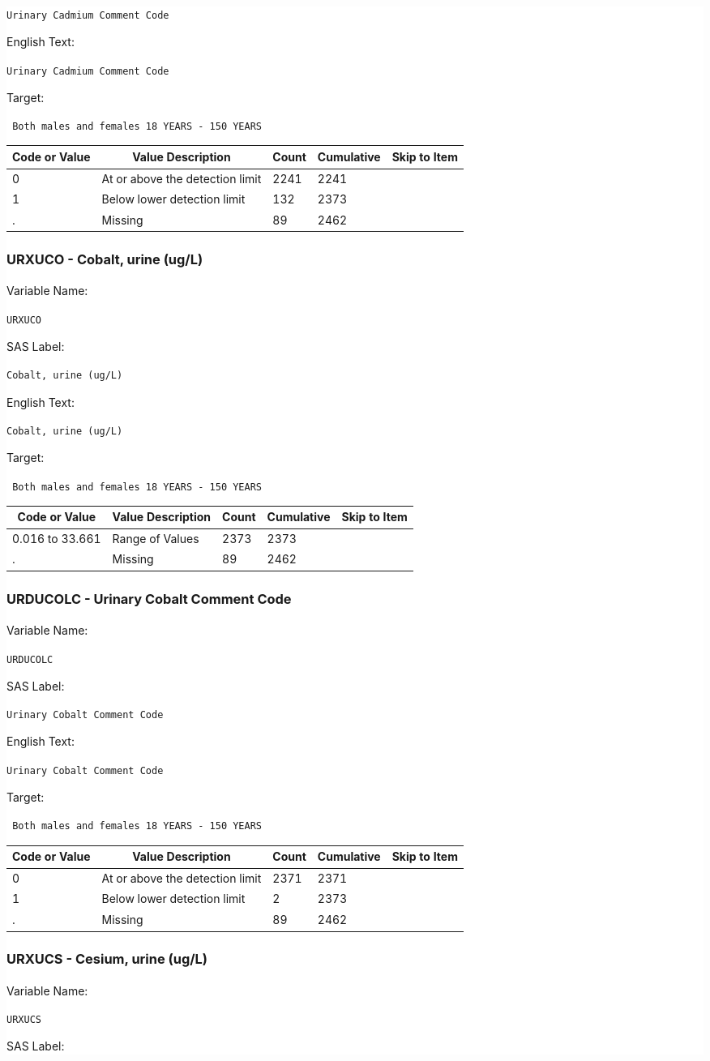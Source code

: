    Urinary Cadmium Comment Code
English Text:

    Urinary Cadmium Comment Code
Target:

     Both males and females 18 YEARS - 150 YEARS
Code or Value | Value Description | Count | Cumulative | Skip to Item  
---|---|---|---|---  
0 | At or above the detection limit | 2241 | 2241 |   
1 | Below lower detection limit | 132 | 2373 |   
. | Missing | 89 | 2462 |   
  
### URXUCO - Cobalt, urine (ug/L)

Variable Name:

    URXUCO
SAS Label:

    Cobalt, urine (ug/L)
English Text:

    Cobalt, urine (ug/L)
Target:

     Both males and females 18 YEARS - 150 YEARS
Code or Value | Value Description | Count | Cumulative | Skip to Item  
---|---|---|---|---  
0.016 to 33.661 | Range of Values | 2373 | 2373 |   
. | Missing | 89 | 2462 |   
  
### URDUCOLC - Urinary Cobalt Comment Code

Variable Name:

    URDUCOLC
SAS Label:

    Urinary Cobalt Comment Code
English Text:

    Urinary Cobalt Comment Code
Target:

     Both males and females 18 YEARS - 150 YEARS
Code or Value | Value Description | Count | Cumulative | Skip to Item  
---|---|---|---|---  
0 | At or above the detection limit | 2371 | 2371 |   
1 | Below lower detection limit | 2 | 2373 |   
. | Missing | 89 | 2462 |   
  
### URXUCS - Cesium, urine (ug/L)

Variable Name:

    URXUCS
SAS Label:
